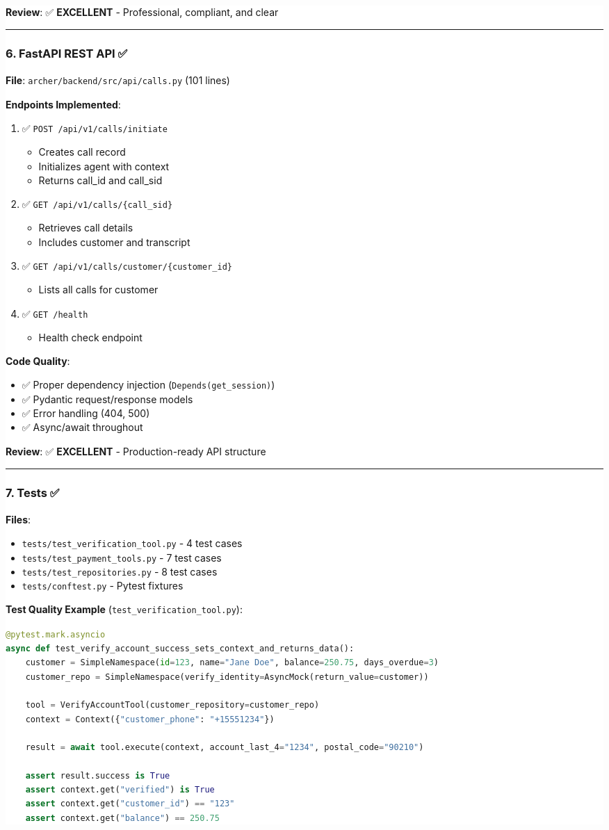 **Review**: ✅ **EXCELLENT** - Professional, compliant, and clear

---

### 6. FastAPI REST API ✅

**File**: `archer/backend/src/api/calls.py` (101 lines)

**Endpoints Implemented**:

1. ✅ `POST /api/v1/calls/initiate`
   - Creates call record
   - Initializes agent with context
   - Returns call_id and call_sid

2. ✅ `GET /api/v1/calls/{call_sid}`
   - Retrieves call details
   - Includes customer and transcript

3. ✅ `GET /api/v1/calls/customer/{customer_id}`
   - Lists all calls for customer

4. ✅ `GET /health`
   - Health check endpoint

**Code Quality**:
- ✅ Proper dependency injection (`Depends(get_session)`)
- ✅ Pydantic request/response models
- ✅ Error handling (404, 500)
- ✅ Async/await throughout

**Review**: ✅ **EXCELLENT** - Production-ready API structure

---

### 7. Tests ✅

**Files**:
- `tests/test_verification_tool.py` - 4 test cases
- `tests/test_payment_tools.py` - 7 test cases
- `tests/test_repositories.py` - 8 test cases
- `tests/conftest.py` - Pytest fixtures

**Test Quality Example** (`test_verification_tool.py`):

```python
@pytest.mark.asyncio
async def test_verify_account_success_sets_context_and_returns_data():
    customer = SimpleNamespace(id=123, name="Jane Doe", balance=250.75, days_overdue=3)
    customer_repo = SimpleNamespace(verify_identity=AsyncMock(return_value=customer))

    tool = VerifyAccountTool(customer_repository=customer_repo)
    context = Context({"customer_phone": "+15551234"})

    result = await tool.execute(context, account_last_4="1234", postal_code="90210")

    assert result.success is True
    assert context.get("verified") is True
    assert context.get("customer_id") == "123"
    assert context.get("balance") == 250.75
```
